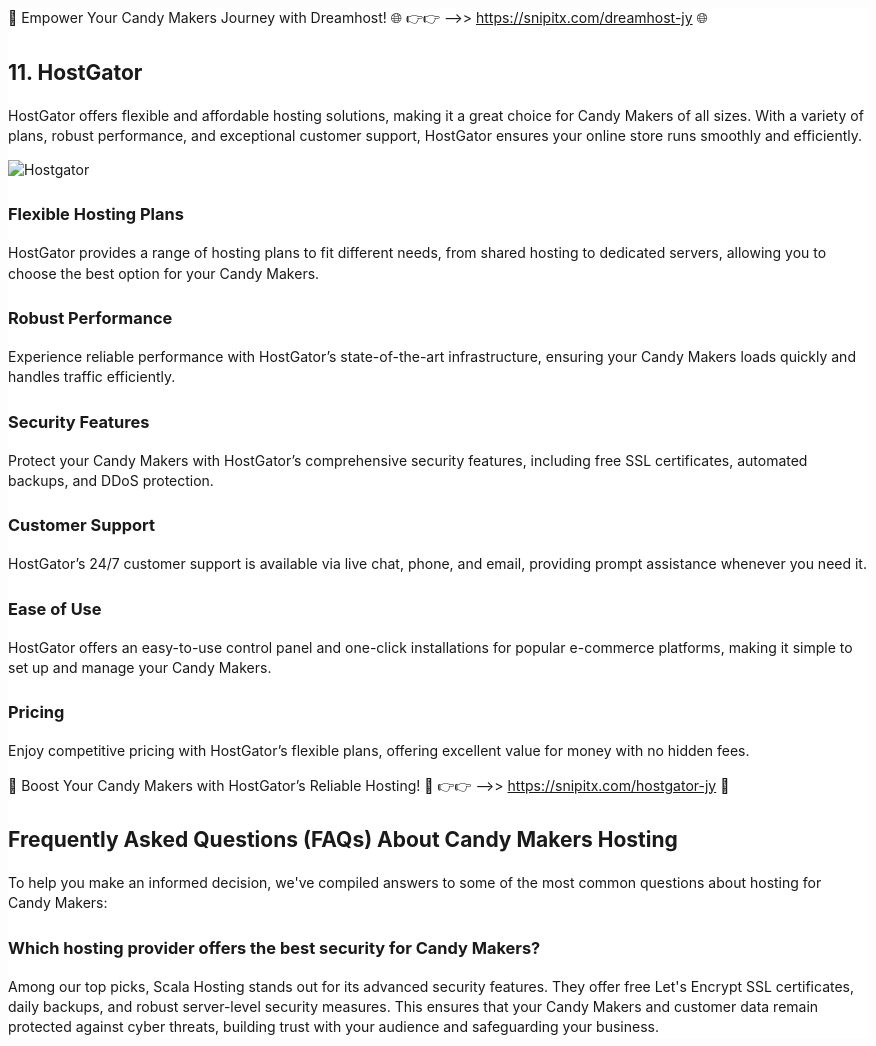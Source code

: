 🚀 Empower Your Candy Makers Journey with Dreamhost! 🌐
👉👉 -->> https://snipitx.com/dreamhost-jy 🌐

## 11. HostGator

HostGator offers flexible and affordable hosting solutions, making it a great choice for Candy Makers of all sizes. With a variety of plans, robust performance, and exceptional customer support, HostGator ensures your online store runs smoothly and efficiently.

![Hostgator](https://i.imgur.com/SNC0dSu.jpeg "Hostgator Hosting")

### Flexible Hosting Plans
HostGator provides a range of hosting plans to fit different needs, from shared hosting to dedicated servers, allowing you to choose the best option for your Candy Makers.

### Robust Performance
Experience reliable performance with HostGator’s state-of-the-art infrastructure, ensuring your Candy Makers loads quickly and handles traffic efficiently.

### Security Features
Protect your Candy Makers with HostGator’s comprehensive security features, including free SSL certificates, automated backups, and DDoS protection.

### Customer Support
HostGator’s 24/7 customer support is available via live chat, phone, and email, providing prompt assistance whenever you need it.

### Ease of Use
HostGator offers an easy-to-use control panel and one-click installations for popular e-commerce platforms, making it simple to set up and manage your Candy Makers.

### Pricing
Enjoy competitive pricing with HostGator’s flexible plans, offering excellent value for money with no hidden fees.

🌟 Boost Your Candy Makers with HostGator’s Reliable Hosting! 🚀
👉👉 -->> https://snipitx.com/hostgator-jy 🚀

## Frequently Asked Questions (FAQs) About Candy Makers Hosting

To help you make an informed decision, we've compiled answers to some of the most common questions about hosting for Candy Makers:

### Which hosting provider offers the best security for Candy Makers? 
Among our top picks, Scala Hosting stands out for its advanced security features. They offer free Let's Encrypt SSL certificates, daily backups, and robust server-level security measures. This ensures that your Candy Makers and customer data remain protected against cyber threats, building trust with your audience and safeguarding your business.
